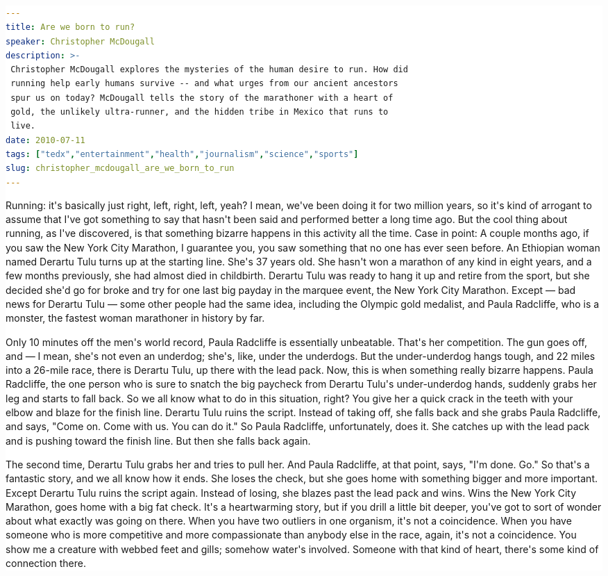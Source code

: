 ```yaml
---
title: Are we born to run?
speaker: Christopher McDougall
description: >-
 Christopher McDougall explores the mysteries of the human desire to run. How did
 running help early humans survive -- and what urges from our ancient ancestors
 spur us on today? McDougall tells the story of the marathoner with a heart of
 gold, the unlikely ultra-runner, and the hidden tribe in Mexico that runs to
 live.
date: 2010-07-11
tags: ["tedx","entertainment","health","journalism","science","sports"]
slug: christopher_mcdougall_are_we_born_to_run
---
```


Running: it's basically just right, left, right, left, yeah? I mean, we've been doing it
for two million years, so it's kind of arrogant to assume that I've got something to say
that hasn't been said and performed better a long time ago. But the cool thing about
running, as I've discovered, is that something bizarre happens in this activity all the
time. Case in point: A couple months ago, if you saw the New York City Marathon, I
guarantee you, you saw something that no one has ever seen before. An Ethiopian woman named
Derartu Tulu turns up at the starting line. She's 37 years old. She hasn't won a marathon
of any kind in eight years, and a few months previously, she had almost died in
childbirth. Derartu Tulu was ready to hang it up and retire from the sport, but she
decided she'd go for broke and try for one last big payday in the marquee event, the New
York City Marathon. Except — bad news for Derartu Tulu — some other people had the same
idea, including the Olympic gold medalist, and Paula Radcliffe, who is a monster, the
fastest woman marathoner in history by far.

Only 10 minutes off the men's world record, Paula Radcliffe is essentially unbeatable.
That's her competition. The gun goes off, and — I mean, she's not even an underdog; she's,
like, under the underdogs. But the under-underdog hangs tough, and 22 miles into a 26-mile
race, there is Derartu Tulu, up there with the lead pack. Now, this is when something
really bizarre happens. Paula Radcliffe, the one person who is sure to snatch the big
paycheck from Derartu Tulu's under-underdog hands, suddenly grabs her leg and starts to
fall back. So we all know what to do in this situation, right? You give her a quick crack
in the teeth with your elbow and blaze for the finish line. Derartu Tulu ruins the script.
Instead of taking off, she falls back and she grabs Paula Radcliffe, and says, "Come on.
Come with us. You can do it." So Paula Radcliffe, unfortunately, does it. She catches up
with the lead pack and is pushing toward the finish line. But then she falls back
again.

The second time, Derartu Tulu grabs her and tries to pull her. And Paula Radcliffe, at
that point, says, "I'm done. Go." So that's a fantastic story, and we all know how it
ends. She loses the check, but she goes home with something bigger and more important.
Except Derartu Tulu ruins the script again. Instead of losing, she blazes past the lead
pack and wins. Wins the New York City Marathon, goes home with a big fat check. It's a
heartwarming story, but if you drill a little bit deeper, you've got to sort of wonder
about what exactly was going on there. When you have two outliers in one organism, it's
not a coincidence. When you have someone who is more competitive and more compassionate
than anybody else in the race, again, it's not a coincidence. You show me a creature with
webbed feet and gills; somehow water's involved. Someone with that kind of heart, there's
some kind of connection there.
